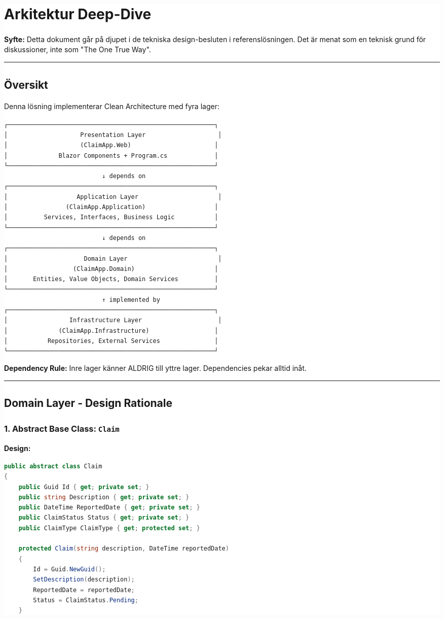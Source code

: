 # Arkitektur Deep-Dive

**Syfte:** Detta dokument går på djupet i de tekniska design-besluten i referenslösningen. Det är menat som en teknisk grund för diskussioner, inte som "The One True Way".

---

## Översikt

Denna lösning implementerar Clean Architecture med fyra lager:

```
┌─────────────────────────────────────────────────────────┐
│                    Presentation Layer                    │
│                    (ClaimApp.Web)                       │
│              Blazor Components + Program.cs             │
└─────────────────────────────────────────────────────────┘
                           ↓ depends on
┌─────────────────────────────────────────────────────────┐
│                   Application Layer                      │
│                (ClaimApp.Application)                   │
│          Services, Interfaces, Business Logic           │
└─────────────────────────────────────────────────────────┘
                           ↓ depends on
┌─────────────────────────────────────────────────────────┐
│                     Domain Layer                         │
│                  (ClaimApp.Domain)                      │
│       Entities, Value Objects, Domain Services          │
└─────────────────────────────────────────────────────────┘
                           ↑ implemented by
┌─────────────────────────────────────────────────────────┐
│                 Infrastructure Layer                     │
│              (ClaimApp.Infrastructure)                  │
│           Repositories, External Services               │
└─────────────────────────────────────────────────────────┘
```

**Dependency Rule:** Inre lager känner ALDRIG till yttre lager. Dependencies pekar alltid inåt.

---

## Domain Layer - Design Rationale

### 1. Abstract Base Class: `Claim`

**Design:**

```csharp
public abstract class Claim
{
    public Guid Id { get; private set; }
    public string Description { get; private set; }
    public DateTime ReportedDate { get; private set; }
    public ClaimStatus Status { get; private set; }
    public ClaimType ClaimType { get; protected set; }

    protected Claim(string description, DateTime reportedDate)
    {
        Id = Guid.NewGuid();
        SetDescription(description);
        ReportedDate = reportedDate;
        Status = ClaimStatus.Pending;
    }

```